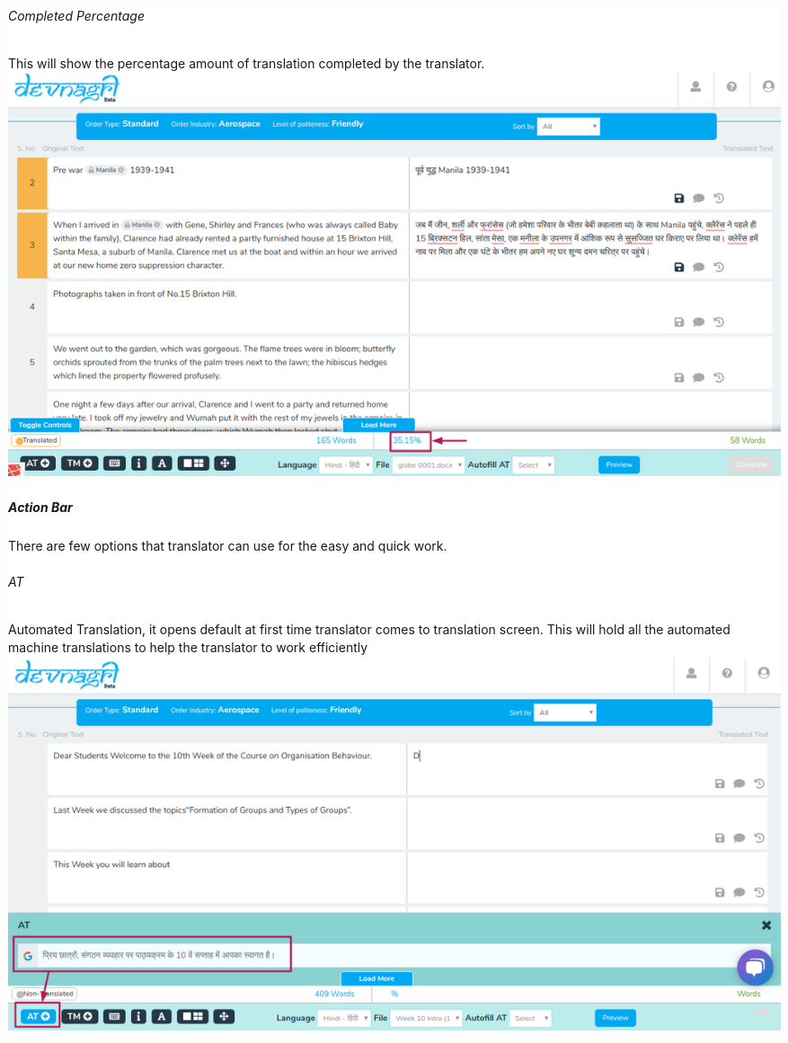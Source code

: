 ###### Completed Percentage

This will show the percentage amount of translation completed by the translator. 
![Complete Percentage](./images/New_Completed_Percentage.png)

##### Action Bar

There are few options that translator can use for the easy and quick work.

###### AT

Automated Translation, it opens default at first time translator comes to translation screen. This will hold all the automated machine translations to help the translator to work efficiently 
![AT](./images/New_AT.png)
